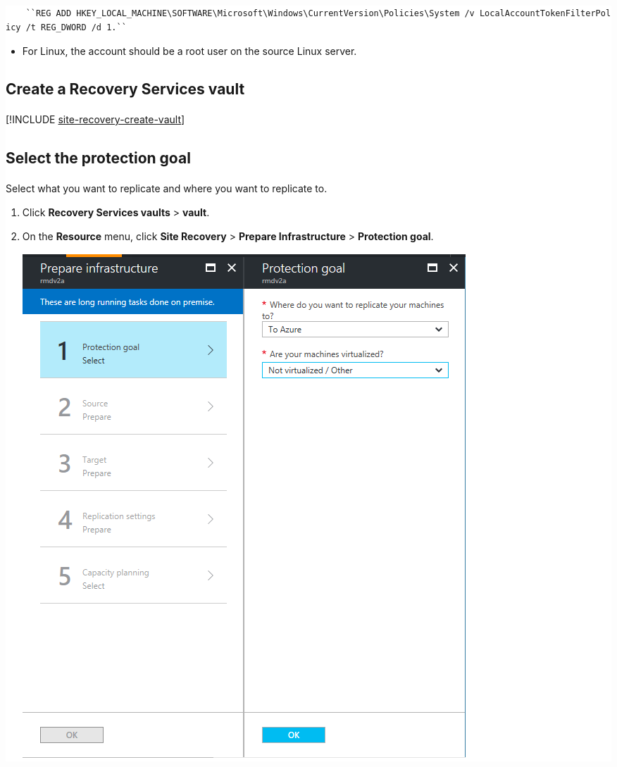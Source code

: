         ``REG ADD HKEY_LOCAL_MACHINE\SOFTWARE\Microsoft\Windows\CurrentVersion\Policies\System /v LocalAccountTokenFilterPolicy /t REG_DWORD /d 1.``
  - For Linux, the account should be a root user on the source Linux server.


## Create a Recovery Services vault

[!INCLUDE [site-recovery-create-vault](../../includes/site-recovery-create-vault.md)]


## Select the protection goal

Select what you want to replicate and where you want to replicate to.

1. Click **Recovery Services vaults** > **vault**.
2. On the **Resource** menu, click **Site Recovery** > **Prepare Infrastructure** > **Protection goal**.

    ![Choose goals](./media/site-recovery-vmware-to-azure/choose-goal-physical.PNG)
